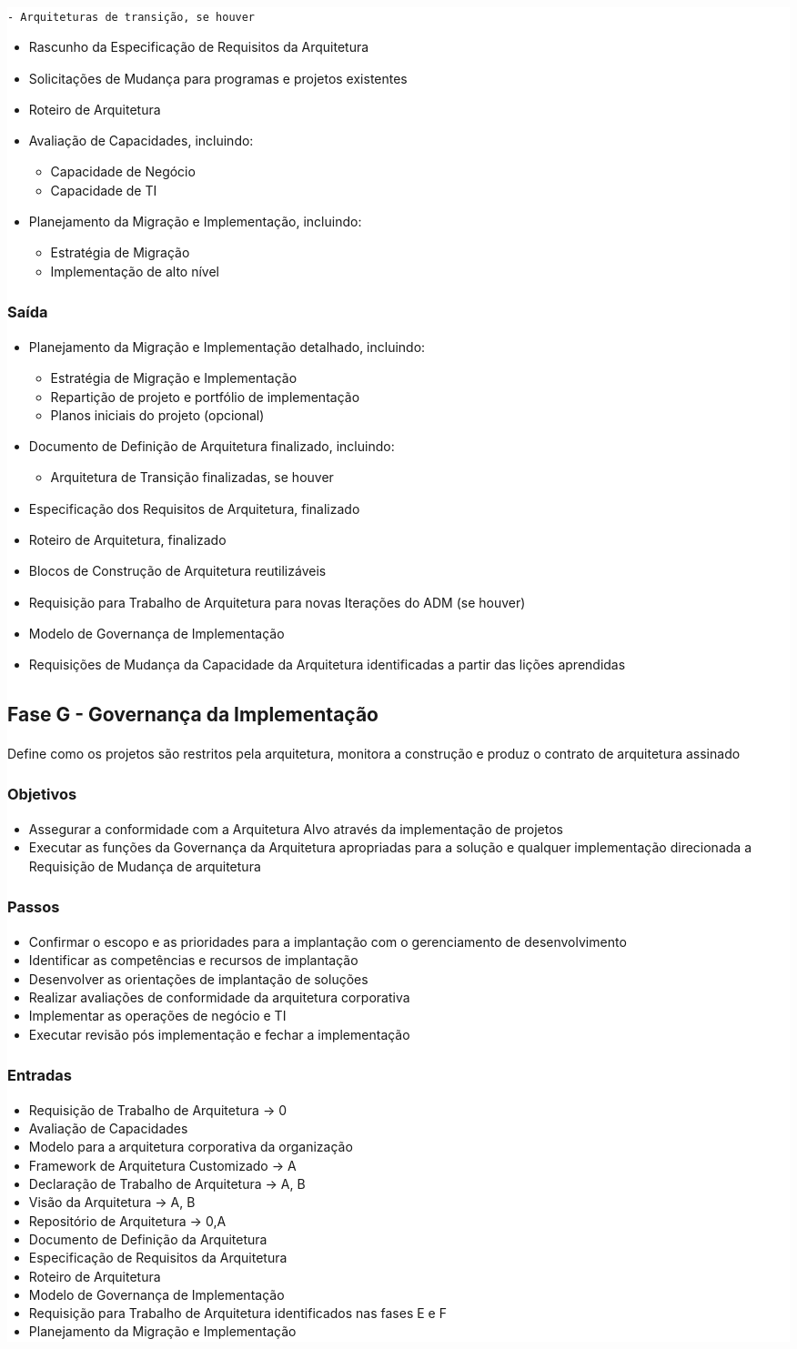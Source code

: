     - Arquiteturas de transição, se houver
- Rascunho da Especificação de Requisitos da Arquitetura
- Solicitações de Mudança para programas e projetos existentes
- Roteiro de Arquitetura
- Avaliação de Capacidades, incluindo:
    
    - Capacidade de Negócio
    - Capacidade de TI
- Planejamento da Migração e Implementação, incluindo:
    
    - Estratégia de Migração
    - Implementação de alto nível

### Saída

- Planejamento da Migração e Implementação detalhado, incluindo:
    
    - Estratégia de Migração e Implementação
    - Repartição de projeto e portfólio de implementação
    - Planos iniciais do projeto (opcional)
- Documento de Definição de Arquitetura finalizado, incluindo:
    
    - Arquitetura de Transição finalizadas, se houver
- Especificação dos Requisitos de Arquitetura, finalizado
- Roteiro de Arquitetura, finalizado
- Blocos de Construção de Arquitetura reutilizáveis
- Requisição para Trabalho de Arquitetura para novas Iterações do ADM (se houver)
- Modelo de Governança de Implementação
- Requisições de Mudança da Capacidade da Arquitetura identificadas a partir das lições aprendidas

## Fase G - Governança da Implementação

Define como os projetos são restritos pela arquitetura, monitora a construção e produz o contrato de arquitetura assinado

### Objetivos

- Assegurar a conformidade com a Arquitetura Alvo através da implementação de projetos
- Executar as funções da Governança da Arquitetura apropriadas para a solução e qualquer implementação direcionada a Requisição de Mudança de arquitetura

### Passos

- Confirmar o escopo e as prioridades para a implantação com o gerenciamento de desenvolvimento
- Identificar as competências e recursos de implantação
- Desenvolver as orientações de implantação de soluções
- Realizar avaliações de conformidade da arquitetura corporativa
- Implementar as operações de negócio e TI
- Executar revisão pós implementação e fechar a implementação

### Entradas

- Requisição de Trabalho de Arquitetura -> 0
- Avaliação de Capacidades
- Modelo para a arquitetura corporativa da organização
- Framework de Arquitetura Customizado -> A
- Declaração de Trabalho de Arquitetura -> A, B
- Visão da Arquitetura -> A, B
- Repositório de Arquitetura -> 0,A
- Documento de Definição da Arquitetura
- Especificação de Requisitos da Arquitetura
- Roteiro de Arquitetura
- Modelo de Governança de Implementação
- Requisição para Trabalho de Arquitetura identificados nas fases E e F
- Planejamento da Migração e Implementação
